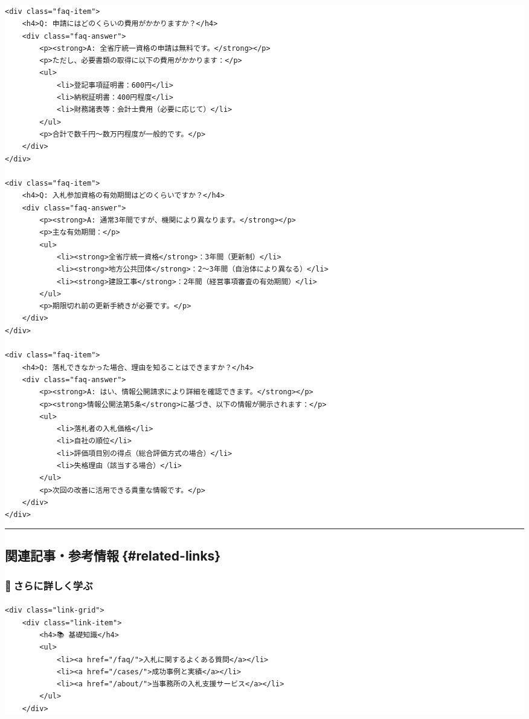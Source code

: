     <div class="faq-item">
        <h4>Q: 申請にはどのくらいの費用がかかりますか？</h4>
        <div class="faq-answer">
            <p><strong>A: 全省庁統一資格の申請は無料です。</strong></p>
            <p>ただし、必要書類の取得に以下の費用がかかります：</p>
            <ul>
                <li>登記事項証明書：600円</li>
                <li>納税証明書：400円程度</li>
                <li>財務諸表等：会計士費用（必要に応じて）</li>
            </ul>
            <p>合計で数千円～数万円程度が一般的です。</p>
        </div>
    </div>
    
    <div class="faq-item">
        <h4>Q: 入札参加資格の有効期間はどのくらいですか？</h4>
        <div class="faq-answer">
            <p><strong>A: 通常3年間ですが、機関により異なります。</strong></p>
            <p>主な有効期間：</p>
            <ul>
                <li><strong>全省庁統一資格</strong>：3年間（更新制）</li>
                <li><strong>地方公共団体</strong>：2～3年間（自治体により異なる）</li>
                <li><strong>建設工事</strong>：2年間（経営事項審査の有効期間）</li>
            </ul>
            <p>期限切れ前の更新手続きが必要です。</p>
        </div>
    </div>
    
    <div class="faq-item">
        <h4>Q: 落札できなかった場合、理由を知ることはできますか？</h4>
        <div class="faq-answer">
            <p><strong>A: はい、情報公開請求により詳細を確認できます。</strong></p>
            <p><strong>情報公開法第5条</strong>に基づき、以下の情報が開示されます：</p>
            <ul>
                <li>落札者の入札価格</li>
                <li>自社の順位</li>
                <li>評価項目別の得点（総合評価方式の場合）</li>
                <li>失格理由（該当する場合）</li>
            </ul>
            <p>次回の改善に活用できる貴重な情報です。</p>
        </div>
    </div>
</div>

---

## 関連記事・参考情報 {#related-links}

<div class="related-links">
    <h3>🔗 さらに詳しく学ぶ</h3>
    
    <div class="link-grid">
        <div class="link-item">
            <h4>📚 基礎知識</h4>
            <ul>
                <li><a href="/faq/">入札に関するよくある質問</a></li>
                <li><a href="/cases/">成功事例と実績</a></li>
                <li><a href="/about/">当事務所の入札支援サービス</a></li>
            </ul>
        </div>
        